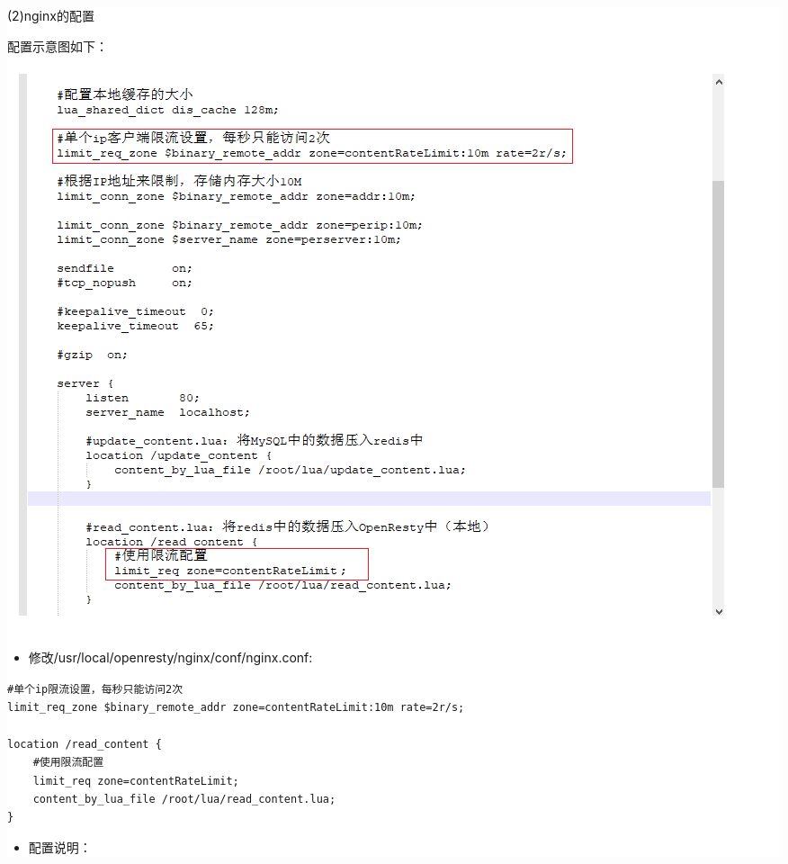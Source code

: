 

(2)nginx的配置

配置示意图如下：

![1571737925266](./总img/4/1571737925266.png)



- 修改/usr/local/openresty/nginx/conf/nginx.conf:

~~~nginx
#单个ip限流设置，每秒只能访问2次
limit_req_zone $binary_remote_addr zone=contentRateLimit:10m rate=2r/s;

location /read_content {
    #使用限流配置
    limit_req zone=contentRateLimit;
    content_by_lua_file /root/lua/read_content.lua;
}
~~~

- 配置说明：
